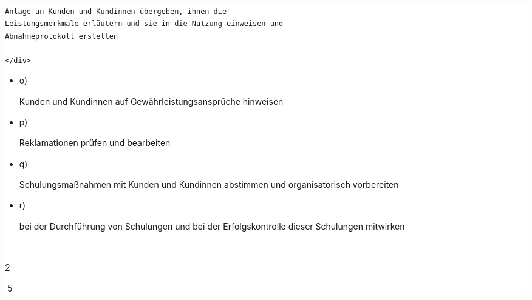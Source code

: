     Anlage an Kunden und Kundinnen übergeben, ihnen die
    Leistungsmerkmale erläutern und sie in die Nutzung einweisen und
    Abnahmeprotokoll erstellen
    
    </div>

  - o)
    
    <div style="">
    
    Kunden und Kundinnen auf Gewährleistungsansprüche hinweisen
    
    </div>

  - p)
    
    <div style="">
    
    Reklamationen prüfen und bearbeiten
    
    </div>

  - q)
    
    <div style="">
    
    Schulungsmaßnahmen mit Kunden und Kundinnen abstimmen und
    organisatorisch vorbereiten
    
    </div>

  - r)
    
    <div style="">
    
    bei der Durchführung von Schulungen und bei der Erfolgskontrolle
    dieser Schulungen mitwirken
    
    </div>

</td>

<td style="border-right: 0.5pt solid ; border-bottom: 0.5pt solid ; " align="center" valign="top" charoff="50">

 

</td>

<td style="border-bottom: 0.5pt solid ; " align="center" valign="middle" charoff="50">

2

</td>

</tr>

<tr>

<td style="border-right: 0.5pt solid ; border-bottom: 0.5pt solid ; " rowspan="2" align="center" valign="top" charoff="50">

 5

</td>
